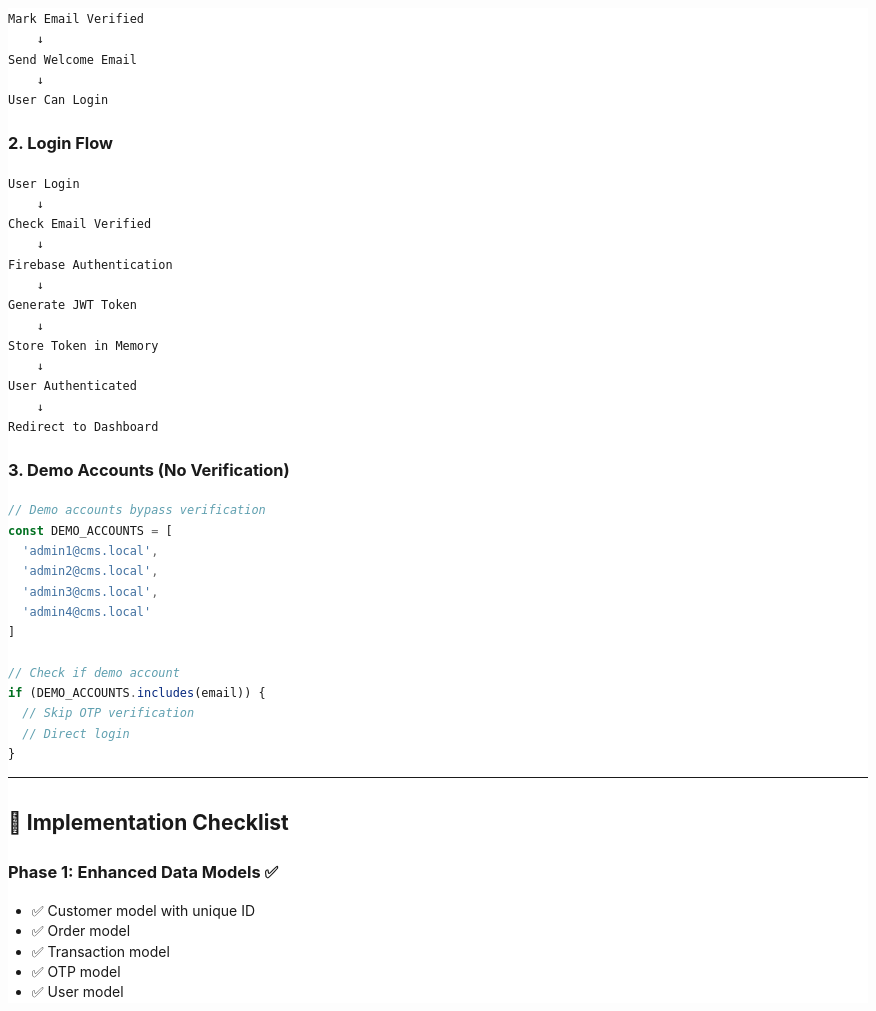 ```
Mark Email Verified
    ↓
Send Welcome Email
    ↓
User Can Login
```

### **2. Login Flow**
```
User Login
    ↓
Check Email Verified
    ↓
Firebase Authentication
    ↓
Generate JWT Token
    ↓
Store Token in Memory
    ↓
User Authenticated
    ↓
Redirect to Dashboard
```

### **3. Demo Accounts (No Verification)**
```javascript
// Demo accounts bypass verification
const DEMO_ACCOUNTS = [
  'admin1@cms.local',
  'admin2@cms.local',
  'admin3@cms.local',
  'admin4@cms.local'
]

// Check if demo account
if (DEMO_ACCOUNTS.includes(email)) {
  // Skip OTP verification
  // Direct login
}
```

---

## 🎯 Implementation Checklist

### **Phase 1: Enhanced Data Models ✅**
- ✅ Customer model with unique ID
- ✅ Order model
- ✅ Transaction model
- ✅ OTP model
- ✅ User model
